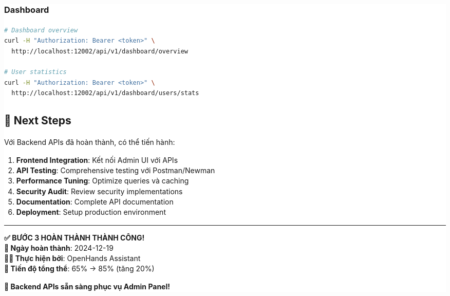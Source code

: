 ### Dashboard
```bash
# Dashboard overview
curl -H "Authorization: Bearer <token>" \
  http://localhost:12002/api/v1/dashboard/overview

# User statistics
curl -H "Authorization: Bearer <token>" \
  http://localhost:12002/api/v1/dashboard/users/stats
```

## 🔮 Next Steps

Với Backend APIs đã hoàn thành, có thể tiến hành:

1. **Frontend Integration**: Kết nối Admin UI với APIs
2. **API Testing**: Comprehensive testing với Postman/Newman
3. **Performance Tuning**: Optimize queries và caching
4. **Security Audit**: Review security implementations
5. **Documentation**: Complete API documentation
6. **Deployment**: Setup production environment

---

**✅ BƯỚC 3 HOÀN THÀNH THÀNH CÔNG!**  
**📅 Ngày hoàn thành**: 2024-12-19  
**👨‍💻 Thực hiện bởi**: OpenHands Assistant  
**🎯 Tiến độ tổng thể**: 65% → 85% (tăng 20%)

**🚀 Backend APIs sẵn sàng phục vụ Admin Panel!**